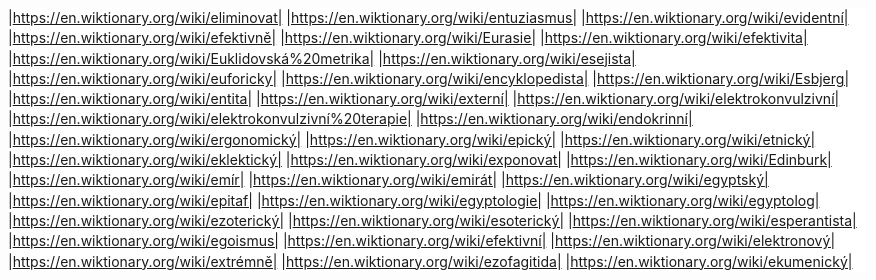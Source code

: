 |https://en.wiktionary.org/wiki/eliminovat|
|https://en.wiktionary.org/wiki/entuziasmus|
|https://en.wiktionary.org/wiki/evidentní|
|https://en.wiktionary.org/wiki/efektivně|
|https://en.wiktionary.org/wiki/Eurasie|
|https://en.wiktionary.org/wiki/efektivita|
|https://en.wiktionary.org/wiki/Euklidovská%20metrika|
|https://en.wiktionary.org/wiki/esejista|
|https://en.wiktionary.org/wiki/euforicky|
|https://en.wiktionary.org/wiki/encyklopedista|
|https://en.wiktionary.org/wiki/Esbjerg|
|https://en.wiktionary.org/wiki/entita|
|https://en.wiktionary.org/wiki/externí|
|https://en.wiktionary.org/wiki/elektrokonvulzivní|
|https://en.wiktionary.org/wiki/elektrokonvulzivní%20terapie|
|https://en.wiktionary.org/wiki/endokrinní|
|https://en.wiktionary.org/wiki/ergonomický|
|https://en.wiktionary.org/wiki/epický|
|https://en.wiktionary.org/wiki/etnický|
|https://en.wiktionary.org/wiki/eklektický|
|https://en.wiktionary.org/wiki/exponovat|
|https://en.wiktionary.org/wiki/Edinburk|
|https://en.wiktionary.org/wiki/emír|
|https://en.wiktionary.org/wiki/emirát|
|https://en.wiktionary.org/wiki/egyptský|
|https://en.wiktionary.org/wiki/epitaf|
|https://en.wiktionary.org/wiki/egyptologie|
|https://en.wiktionary.org/wiki/egyptolog|
|https://en.wiktionary.org/wiki/ezoterický|
|https://en.wiktionary.org/wiki/esoterický|
|https://en.wiktionary.org/wiki/esperantista|
|https://en.wiktionary.org/wiki/egoismus|
|https://en.wiktionary.org/wiki/efektivní|
|https://en.wiktionary.org/wiki/elektronový|
|https://en.wiktionary.org/wiki/extrémně|
|https://en.wiktionary.org/wiki/ezofagitida|
|https://en.wiktionary.org/wiki/ekumenický|